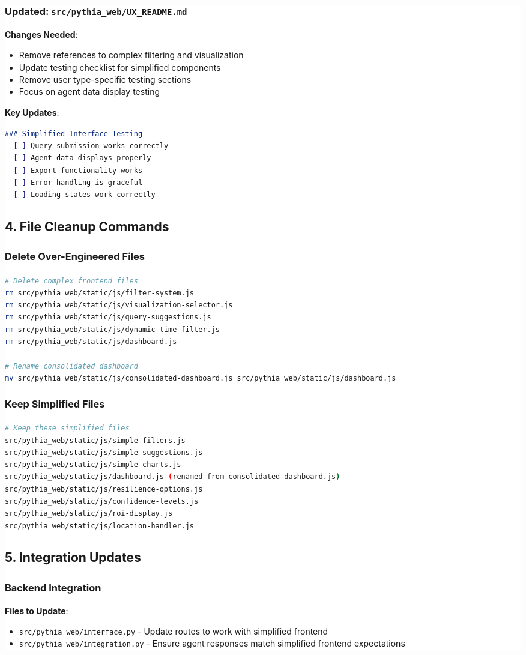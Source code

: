 ### Updated: `src/pythia_web/UX_README.md`
**Changes Needed**:
- Remove references to complex filtering and visualization
- Update testing checklist for simplified components
- Remove user type-specific testing sections
- Focus on agent data display testing

**Key Updates**:
```markdown
### Simplified Interface Testing
- [ ] Query submission works correctly
- [ ] Agent data displays properly
- [ ] Export functionality works
- [ ] Error handling is graceful
- [ ] Loading states work correctly
```

## 4. File Cleanup Commands

### Delete Over-Engineered Files
```bash
# Delete complex frontend files
rm src/pythia_web/static/js/filter-system.js
rm src/pythia_web/static/js/visualization-selector.js
rm src/pythia_web/static/js/query-suggestions.js
rm src/pythia_web/static/js/dynamic-time-filter.js
rm src/pythia_web/static/js/dashboard.js

# Rename consolidated dashboard
mv src/pythia_web/static/js/consolidated-dashboard.js src/pythia_web/static/js/dashboard.js
```

### Keep Simplified Files
```bash
# Keep these simplified files
src/pythia_web/static/js/simple-filters.js
src/pythia_web/static/js/simple-suggestions.js
src/pythia_web/static/js/simple-charts.js
src/pythia_web/static/js/dashboard.js (renamed from consolidated-dashboard.js)
src/pythia_web/static/js/resilience-options.js
src/pythia_web/static/js/confidence-levels.js
src/pythia_web/static/js/roi-display.js
src/pythia_web/static/js/location-handler.js
```

## 5. Integration Updates

### Backend Integration
**Files to Update**:
- `src/pythia_web/interface.py` - Update routes to work with simplified frontend
- `src/pythia_web/integration.py` - Ensure agent responses match simplified frontend expectations
